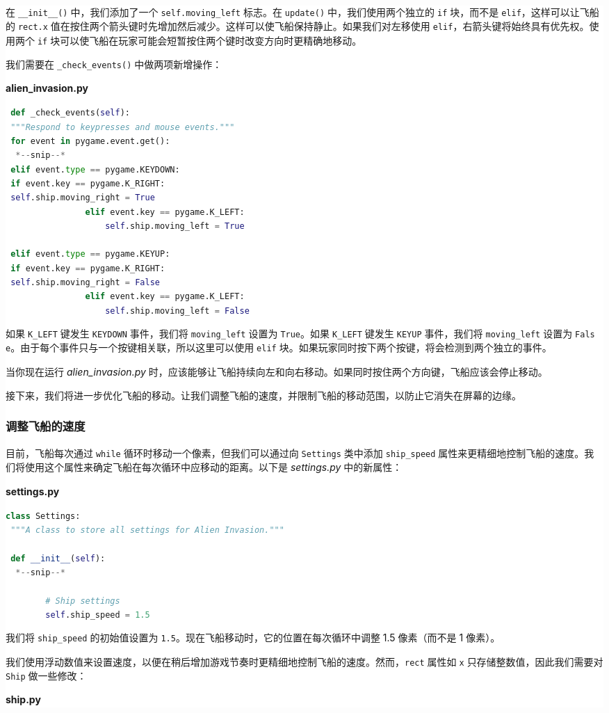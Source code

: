 在 `__init__()` 中，我们添加了一个 `self.moving_left` 标志。在 `update()` 中，我们使用两个独立的 `if` 块，而不是 `elif`，这样可以让飞船的 `rect.x` 值在按住两个箭头键时先增加然后减少。这样可以使飞船保持静止。如果我们对左移使用 `elif`，右箭头键将始终具有优先权。使用两个 `if` 块可以使飞船在玩家可能会短暂按住两个键时改变方向时更精确地移动。

我们需要在 `_check_events()` 中做两项新增操作：

**alien_invasion.py**

```py
 def _check_events(self):
 """Respond to keypresses and mouse events."""
 for event in pygame.event.get():
  *--snip--*
 elif event.type == pygame.KEYDOWN:
 if event.key == pygame.K_RIGHT:
 self.ship.moving_right = True
                elif event.key == pygame.K_LEFT:
                    self.ship.moving_left = True

 elif event.type == pygame.KEYUP:
 if event.key == pygame.K_RIGHT:
 self.ship.moving_right = False
                elif event.key == pygame.K_LEFT:
                    self.ship.moving_left = False
```

如果 `K_LEFT` 键发生 `KEYDOWN` 事件，我们将 `moving_left` 设置为 `True`。如果 `K_LEFT` 键发生 `KEYUP` 事件，我们将 `moving_left` 设置为 `False`。由于每个事件只与一个按键相关联，所以这里可以使用 `elif` 块。如果玩家同时按下两个按键，将会检测到两个独立的事件。

当你现在运行 *alien_invasion.py* 时，应该能够让飞船持续向左和向右移动。如果同时按住两个方向键，飞船应该会停止移动。

接下来，我们将进一步优化飞船的移动。让我们调整飞船的速度，并限制飞船的移动范围，以防止它消失在屏幕的边缘。

### 调整飞船的速度

目前，飞船每次通过 `while` 循环时移动一个像素，但我们可以通过向 `Settings` 类中添加 `ship_speed` 属性来更精细地控制飞船的速度。我们将使用这个属性来确定飞船在每次循环中应移动的距离。以下是 *settings.py* 中的新属性：

**settings.py**

```py
class Settings:
 """A class to store all settings for Alien Invasion."""

 def __init__(self):
  *--snip--*

        # Ship settings
        self.ship_speed = 1.5
```

我们将 `ship_speed` 的初始值设置为 `1.5`。现在飞船移动时，它的位置在每次循环中调整 1.5 像素（而不是 1 像素）。

我们使用浮动数值来设置速度，以便在稍后增加游戏节奏时更精细地控制飞船的速度。然而，`rect` 属性如 `x` 只存储整数值，因此我们需要对 `Ship` 做一些修改：

**ship.py**
